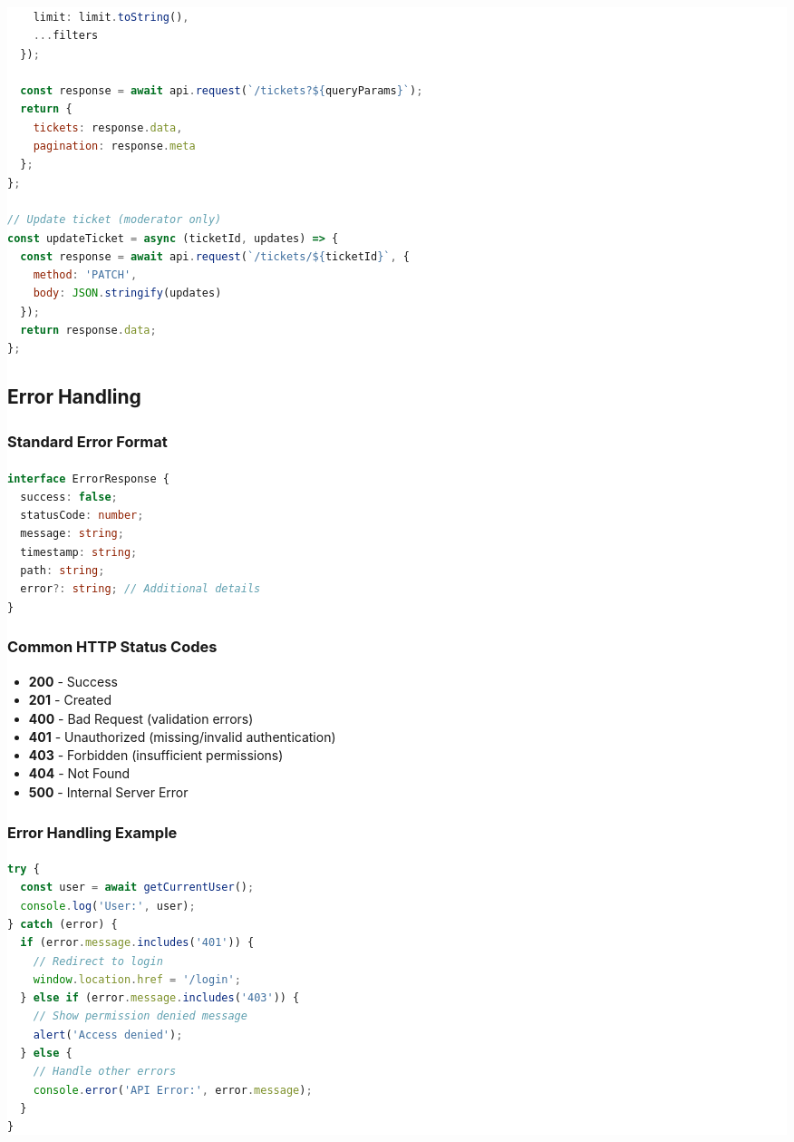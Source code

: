 ```javascript
    limit: limit.toString(),
    ...filters
  });
  
  const response = await api.request(`/tickets?${queryParams}`);
  return {
    tickets: response.data,
    pagination: response.meta
  };
};

// Update ticket (moderator only)
const updateTicket = async (ticketId, updates) => {
  const response = await api.request(`/tickets/${ticketId}`, {
    method: 'PATCH',
    body: JSON.stringify(updates)
  });
  return response.data;
};
```

## Error Handling

### Standard Error Format
```typescript
interface ErrorResponse {
  success: false;
  statusCode: number;
  message: string;
  timestamp: string;
  path: string;
  error?: string; // Additional details
}
```

### Common HTTP Status Codes
- **200** - Success
- **201** - Created
- **400** - Bad Request (validation errors)
- **401** - Unauthorized (missing/invalid authentication)
- **403** - Forbidden (insufficient permissions)
- **404** - Not Found
- **500** - Internal Server Error

### Error Handling Example
```javascript
try {
  const user = await getCurrentUser();
  console.log('User:', user);
} catch (error) {
  if (error.message.includes('401')) {
    // Redirect to login
    window.location.href = '/login';
  } else if (error.message.includes('403')) {
    // Show permission denied message
    alert('Access denied');
  } else {
    // Handle other errors
    console.error('API Error:', error.message);
  }
}
```
